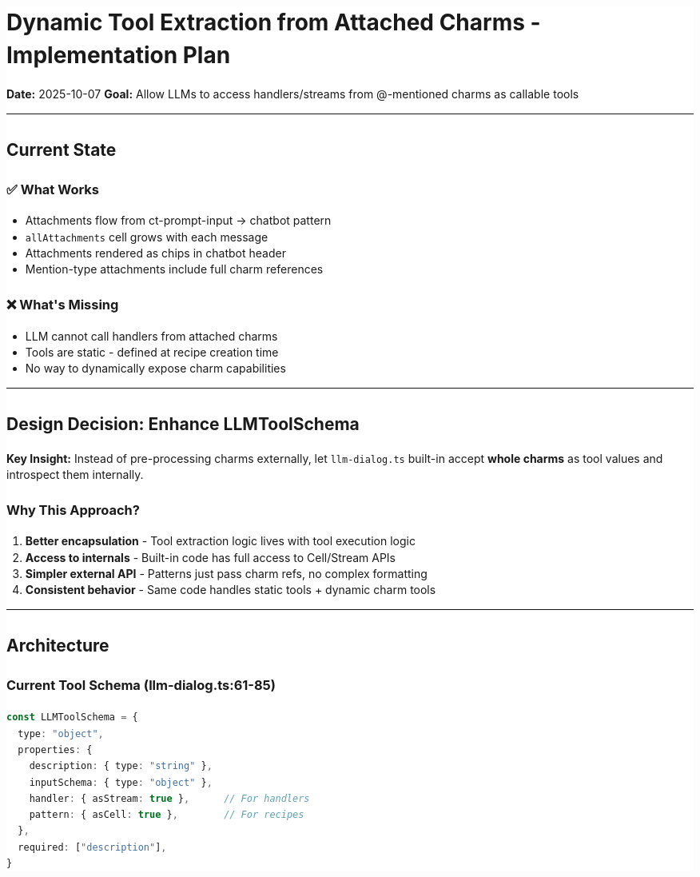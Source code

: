 # Dynamic Tool Extraction from Attached Charms - Implementation Plan

**Date:** 2025-10-07
**Goal:** Allow LLMs to access handlers/streams from @-mentioned charms as callable tools

---

## Current State

### ✅ What Works
- Attachments flow from ct-prompt-input → chatbot pattern
- `allAttachments` cell grows with each message
- Attachments rendered as chips in chatbot header
- Mention-type attachments include full charm references

### ❌ What's Missing
- LLM cannot call handlers from attached charms
- Tools are static - defined at recipe creation time
- No way to dynamically expose charm capabilities

---

## Design Decision: Enhance LLMToolSchema

**Key Insight:** Instead of pre-processing charms externally, let `llm-dialog.ts` built-in accept **whole charms** as tool values and introspect them internally.

### Why This Approach?

1. **Better encapsulation** - Tool extraction logic lives with tool execution logic
2. **Access to internals** - Built-in code has full access to Cell/Stream APIs
3. **Simpler external API** - Patterns just pass charm refs, no complex formatting
4. **Consistent behavior** - Same code handles static tools + dynamic charm tools

---

## Architecture

### Current Tool Schema (llm-dialog.ts:61-85)

```typescript
const LLMToolSchema = {
  type: "object",
  properties: {
    description: { type: "string" },
    inputSchema: { type: "object" },
    handler: { asStream: true },      // For handlers
    pattern: { asCell: true },        // For recipes
  },
  required: ["description"],
}
```
